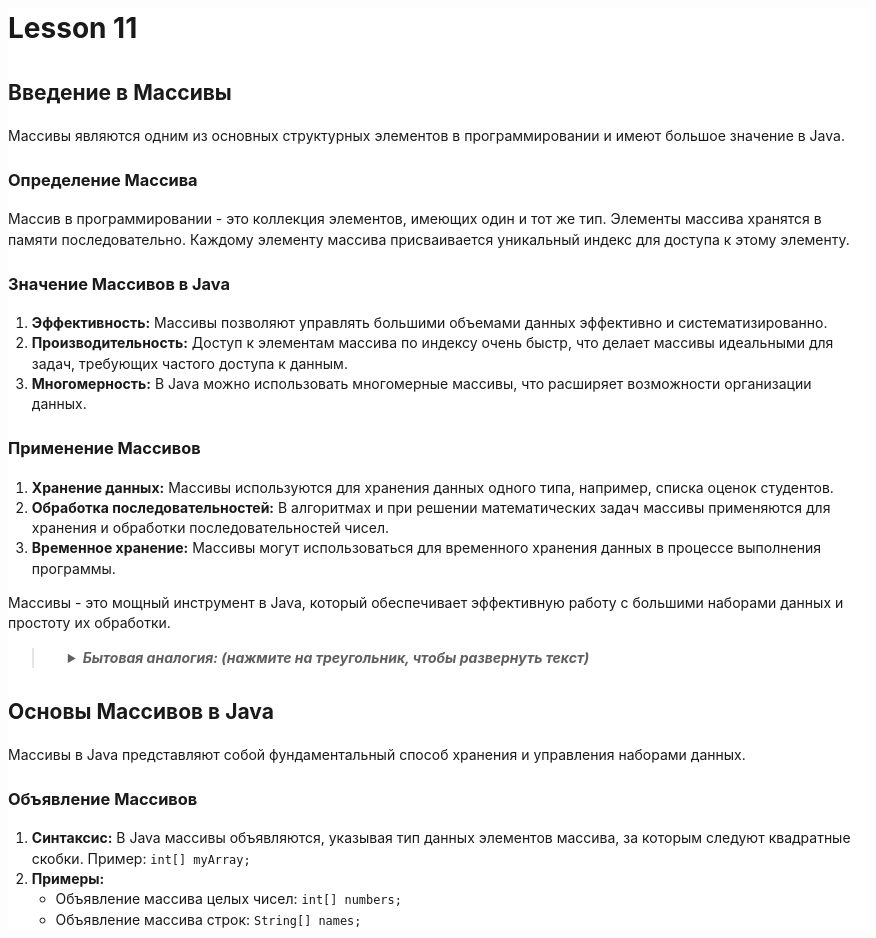 # Lesson 11

## Введение в Массивы

Массивы являются одним из основных структурных элементов в программировании и имеют большое значение в Java.

### Определение Массива

Массив в программировании - это коллекция элементов, имеющих один и тот же тип. Элементы массива хранятся в
памяти последовательно. Каждому элементу массива присваивается уникальный индекс для доступа к этому элементу.

### Значение Массивов в Java

1. **Эффективность:** Массивы позволяют управлять большими объемами данных эффективно и систематизированно.
2. **Производительность:** Доступ к элементам массива по индексу очень быстр, что делает массивы идеальными для
   задач, требующих частого доступа к данным.
3. **Многомерность:** В Java можно использовать многомерные массивы, что расширяет возможности организации данных.

### Применение Массивов

1. **Хранение данных:** Массивы используются для хранения данных одного типа, например, списка оценок студентов.
2. **Обработка последовательностей:** В алгоритмах и при решении математических задач массивы применяются для
   хранения и обработки последовательностей чисел.
3. **Временное хранение:** Массивы могут использоваться для временного хранения данных в процессе выполнения программы.

Массивы - это мощный инструмент в Java, который обеспечивает эффективную работу с большими наборами данных и
простоту их обработки.

> <details style="margin-left: 20px;"><summary><strong><em> Бытовая аналогия: (нажмите на треугольник, чтобы развернуть текст)</em></strong></summary></details>

## Основы Массивов в Java

Массивы в Java представляют собой фундаментальный способ хранения и управления наборами данных.

### Объявление Массивов

1. **Синтаксис:**
   В Java массивы объявляются, указывая тип данных элементов массива, за которым следуют квадратные скобки.
   Пример: `int[] myArray;`
2. **Примеры:**
    - Объявление массива целых чисел: `int[] numbers;`
    - Объявление массива строк: `String[] names;`
